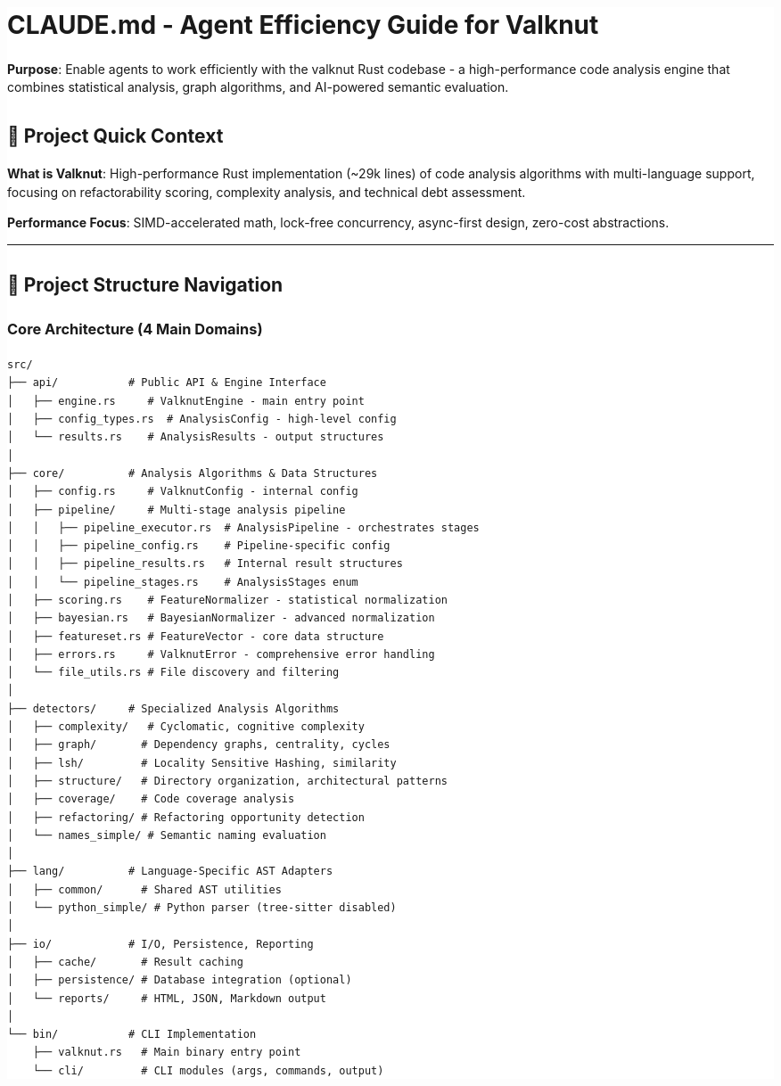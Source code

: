 # CLAUDE.md - Agent Efficiency Guide for Valknut

**Purpose**: Enable agents to work efficiently with the valknut Rust codebase - a high-performance code analysis engine that combines statistical analysis, graph algorithms, and AI-powered semantic evaluation.

## 🎯 Project Quick Context

**What is Valknut**: High-performance Rust implementation (~29k lines) of code analysis algorithms with multi-language support, focusing on refactorability scoring, complexity analysis, and technical debt assessment.

**Performance Focus**: SIMD-accelerated math, lock-free concurrency, async-first design, zero-cost abstractions.

---

## 📁 Project Structure Navigation

### Core Architecture (4 Main Domains)

```
src/
├── api/           # Public API & Engine Interface
│   ├── engine.rs     # ValknutEngine - main entry point 
│   ├── config_types.rs  # AnalysisConfig - high-level config
│   └── results.rs    # AnalysisResults - output structures
│
├── core/          # Analysis Algorithms & Data Structures  
│   ├── config.rs     # ValknutConfig - internal config
│   ├── pipeline/     # Multi-stage analysis pipeline
│   │   ├── pipeline_executor.rs  # AnalysisPipeline - orchestrates stages
│   │   ├── pipeline_config.rs    # Pipeline-specific config
│   │   ├── pipeline_results.rs   # Internal result structures  
│   │   └── pipeline_stages.rs    # AnalysisStages enum
│   ├── scoring.rs    # FeatureNormalizer - statistical normalization
│   ├── bayesian.rs   # BayesianNormalizer - advanced normalization
│   ├── featureset.rs # FeatureVector - core data structure
│   ├── errors.rs     # ValknutError - comprehensive error handling
│   └── file_utils.rs # File discovery and filtering
│
├── detectors/     # Specialized Analysis Algorithms
│   ├── complexity/   # Cyclomatic, cognitive complexity  
│   ├── graph/       # Dependency graphs, centrality, cycles
│   ├── lsh/         # Locality Sensitive Hashing, similarity
│   ├── structure/   # Directory organization, architectural patterns
│   ├── coverage/    # Code coverage analysis
│   ├── refactoring/ # Refactoring opportunity detection
│   └── names_simple/ # Semantic naming evaluation
│
├── lang/          # Language-Specific AST Adapters
│   ├── common/      # Shared AST utilities
│   └── python_simple/ # Python parser (tree-sitter disabled)
│
├── io/            # I/O, Persistence, Reporting
│   ├── cache/       # Result caching
│   ├── persistence/ # Database integration (optional)  
│   └── reports/     # HTML, JSON, Markdown output
│
└── bin/           # CLI Implementation
    ├── valknut.rs   # Main binary entry point
    └── cli/         # CLI modules (args, commands, output)
```